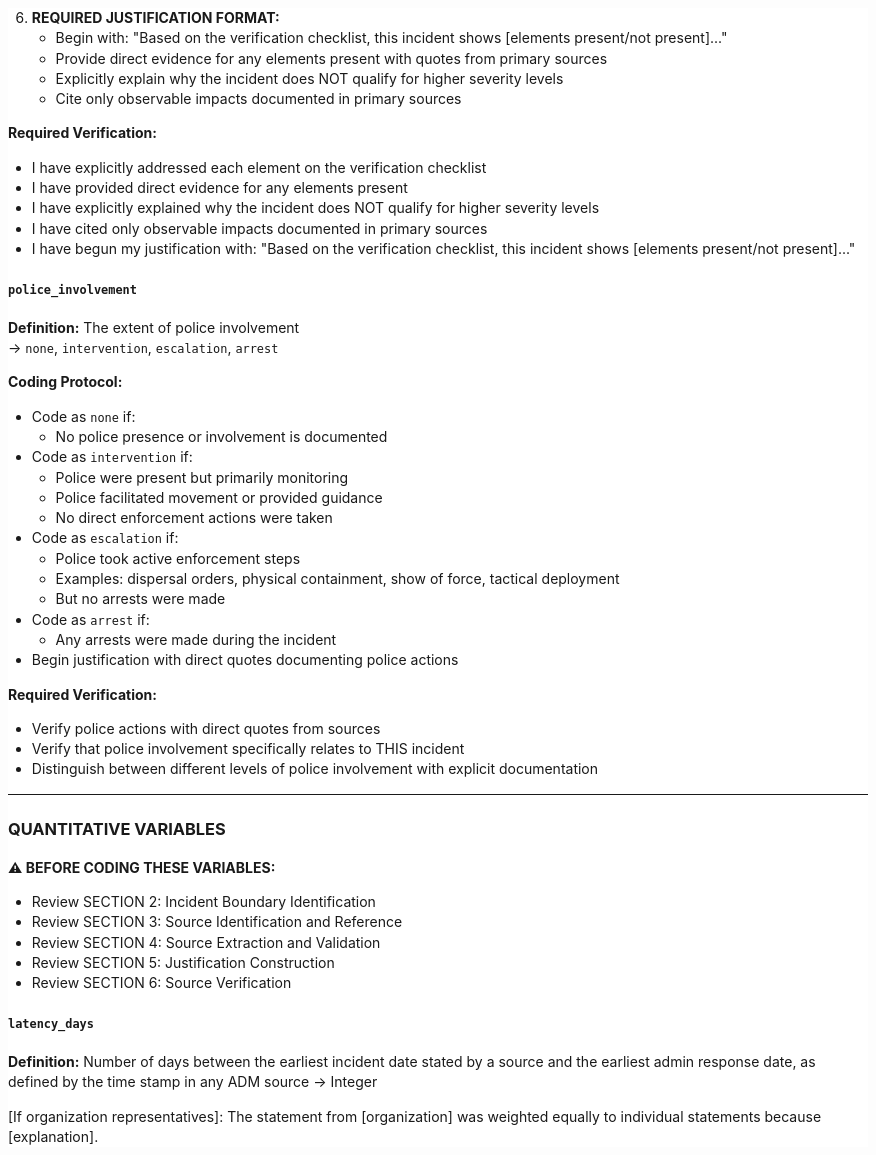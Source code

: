 6. **REQUIRED JUSTIFICATION FORMAT:**
   - Begin with: "Based on the verification checklist, this incident shows [elements present/not present]..."
   - Provide direct evidence for any elements present with quotes from primary sources
   - Explicitly explain why the incident does NOT qualify for higher severity levels
   - Cite only observable impacts documented in primary sources

**Required Verification:**
- I have explicitly addressed each element on the verification checklist
- I have provided direct evidence for any elements present
- I have explicitly explained why the incident does NOT qualify for higher severity levels
- I have cited only observable impacts documented in primary sources
- I have begun my justification with: "Based on the verification checklist, this incident shows [elements present/not present]..."

#### `police_involvement`
**Definition:** The extent of police involvement    
→ `none`, `intervention`, `escalation`, `arrest`

**Coding Protocol:**
- Code as `none` if:
  * No police presence or involvement is documented
- Code as `intervention` if:
  * Police were present but primarily monitoring
  * Police facilitated movement or provided guidance
  * No direct enforcement actions were taken
- Code as `escalation` if:
  * Police took active enforcement steps
  * Examples: dispersal orders, physical containment, show of force, tactical deployment
  * But no arrests were made
- Code as `arrest` if:
  * Any arrests were made during the incident
- Begin justification with direct quotes documenting police actions

**Required Verification:**
- Verify police actions with direct quotes from sources
- Verify that police involvement specifically relates to THIS incident
- Distinguish between different levels of police involvement with explicit documentation

---

### QUANTITATIVE VARIABLES

**⚠️ BEFORE CODING THESE VARIABLES:**
- Review SECTION 2: Incident Boundary Identification
- Review SECTION 3: Source Identification and Reference
- Review SECTION 4: Source Extraction and Validation
- Review SECTION 5: Justification Construction
- Review SECTION 6: Source Verification

#### `latency_days`
**Definition:** Number of days between the earliest incident date stated by a source and the earliest admin response date, as defined by the time stamp in any ADM source
→ Integer


  [If organization representatives]: The statement from [organization] was weighted equally to individual statements because [explanation].